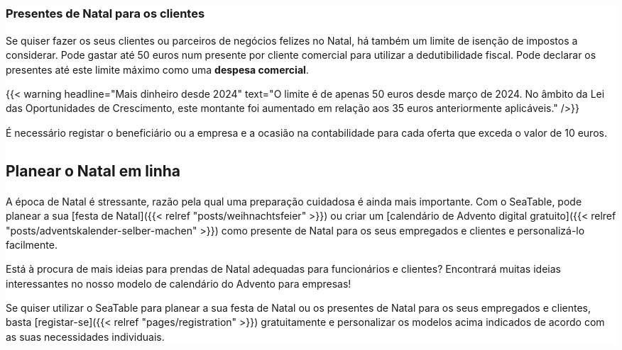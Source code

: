 ### Presentes de Natal para os clientes

Se quiser fazer os seus clientes ou parceiros de negócios felizes no Natal, há também um limite de isenção de impostos a considerar. Pode gastar até 50 euros num presente por cliente comercial para utilizar a dedutibilidade fiscal. Pode declarar os presentes até este limite máximo como uma **despesa comercial**.

{{< warning headline="Mais dinheiro desde 2024" text="O limite é de apenas 50 euros desde março de 2024. No âmbito da Lei das Oportunidades de Crescimento, este montante foi aumentado em relação aos 35 euros anteriormente aplicáveis." />}}

É necessário registar o beneficiário ou a empresa e a ocasião na contabilidade para cada oferta que exceda o valor de 10 euros.

## Planear o Natal em linha

A época de Natal é stressante, razão pela qual uma preparação cuidadosa é ainda mais importante. Com o SeaTable, pode planear a sua [festa de Natal]({{< relref "posts/weihnachtsfeier" >}}) ou criar um [calendário de Advento digital gratuito]({{< relref "posts/adventskalender-selber-machen" >}}) como presente de Natal para os seus empregados e clientes e personalizá-lo facilmente.

Está à procura de mais ideias para prendas de Natal adequadas para funcionários e clientes? Encontrará muitas ideias interessantes no nosso modelo de calendário do Advento para empresas!

Se quiser utilizar o SeaTable para planear a sua festa de Natal ou os presentes de Natal para os seus empregados e clientes, basta [registar-se]({{< relref "pages/registration" >}}) gratuitamente e personalizar os modelos acima indicados de acordo com as suas necessidades individuais.
